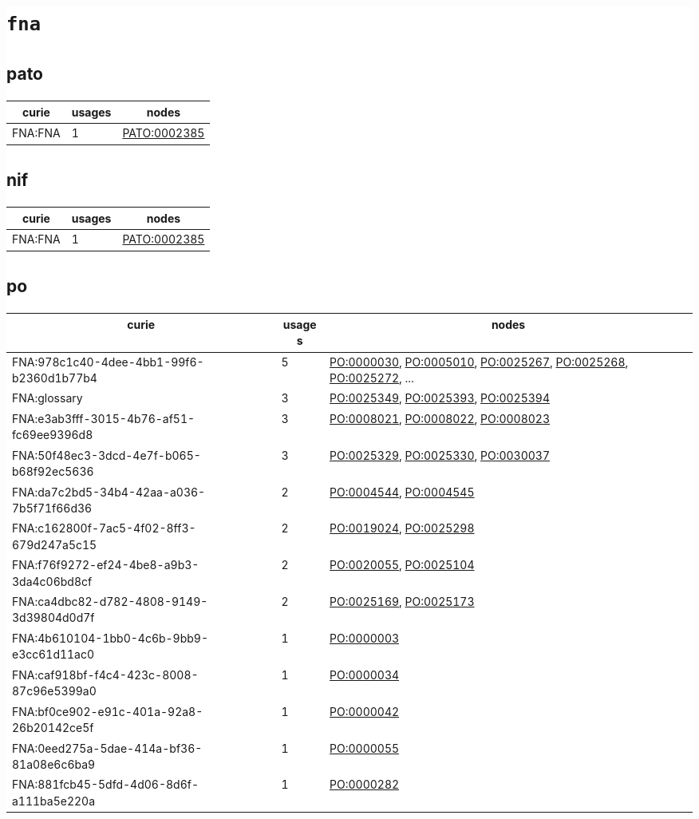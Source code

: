 # `fna`

## pato

| curie   |   usages | nodes                                                       |
|---------|----------|-------------------------------------------------------------|
| FNA:FNA |        1 | [PATO:0002385](http://purl.obolibrary.org/obo/PATO_0002385) |

## nif

| curie   |   usages | nodes                                                       |
|---------|----------|-------------------------------------------------------------|
| FNA:FNA |        1 | [PATO:0002385](http://purl.obolibrary.org/obo/PATO_0002385) |

## po

| curie                                    |   usages | nodes                                                                                                                                                                                                                                                                                            |
|------------------------------------------|----------|--------------------------------------------------------------------------------------------------------------------------------------------------------------------------------------------------------------------------------------------------------------------------------------------------|
| FNA:978c1c40-4dee-4bb1-99f6-b2360d1b77b4 |        5 | [PO:0000030](http://purl.obolibrary.org/obo/PO_0000030), [PO:0005010](http://purl.obolibrary.org/obo/PO_0005010), [PO:0025267](http://purl.obolibrary.org/obo/PO_0025267), [PO:0025268](http://purl.obolibrary.org/obo/PO_0025268), [PO:0025272](http://purl.obolibrary.org/obo/PO_0025272), ... |
| FNA:glossary                             |        3 | [PO:0025349](http://purl.obolibrary.org/obo/PO_0025349), [PO:0025393](http://purl.obolibrary.org/obo/PO_0025393), [PO:0025394](http://purl.obolibrary.org/obo/PO_0025394)                                                                                                                        |
| FNA:e3ab3fff-3015-4b76-af51-fc69ee9396d8 |        3 | [PO:0008021](http://purl.obolibrary.org/obo/PO_0008021), [PO:0008022](http://purl.obolibrary.org/obo/PO_0008022), [PO:0008023](http://purl.obolibrary.org/obo/PO_0008023)                                                                                                                        |
| FNA:50f48ec3-3dcd-4e7f-b065-b68f92ec5636 |        3 | [PO:0025329](http://purl.obolibrary.org/obo/PO_0025329), [PO:0025330](http://purl.obolibrary.org/obo/PO_0025330), [PO:0030037](http://purl.obolibrary.org/obo/PO_0030037)                                                                                                                        |
| FNA:da7c2bd5-34b4-42aa-a036-7b5f71f66d36 |        2 | [PO:0004544](http://purl.obolibrary.org/obo/PO_0004544), [PO:0004545](http://purl.obolibrary.org/obo/PO_0004545)                                                                                                                                                                                 |
| FNA:c162800f-7ac5-4f02-8ff3-679d247a5c15 |        2 | [PO:0019024](http://purl.obolibrary.org/obo/PO_0019024), [PO:0025298](http://purl.obolibrary.org/obo/PO_0025298)                                                                                                                                                                                 |
| FNA:f76f9272-ef24-4be8-a9b3-3da4c06bd8cf |        2 | [PO:0020055](http://purl.obolibrary.org/obo/PO_0020055), [PO:0025104](http://purl.obolibrary.org/obo/PO_0025104)                                                                                                                                                                                 |
| FNA:ca4dbc82-d782-4808-9149-3d39804d0d7f |        2 | [PO:0025169](http://purl.obolibrary.org/obo/PO_0025169), [PO:0025173](http://purl.obolibrary.org/obo/PO_0025173)                                                                                                                                                                                 |
| FNA:4b610104-1bb0-4c6b-9bb9-e3cc61d11ac0 |        1 | [PO:0000003](http://purl.obolibrary.org/obo/PO_0000003)                                                                                                                                                                                                                                          |
| FNA:caf918bf-f4c4-423c-8008-87c96e5399a0 |        1 | [PO:0000034](http://purl.obolibrary.org/obo/PO_0000034)                                                                                                                                                                                                                                          |
| FNA:bf0ce902-e91c-401a-92a8-26b20142ce5f |        1 | [PO:0000042](http://purl.obolibrary.org/obo/PO_0000042)                                                                                                                                                                                                                                          |
| FNA:0eed275a-5dae-414a-bf36-81a08e6c6ba9 |        1 | [PO:0000055](http://purl.obolibrary.org/obo/PO_0000055)                                                                                                                                                                                                                                          |
| FNA:881fcb45-5dfd-4d06-8d6f-a111ba5e220a |        1 | [PO:0000282](http://purl.obolibrary.org/obo/PO_0000282)                                                                                                                                                                                                                                          |